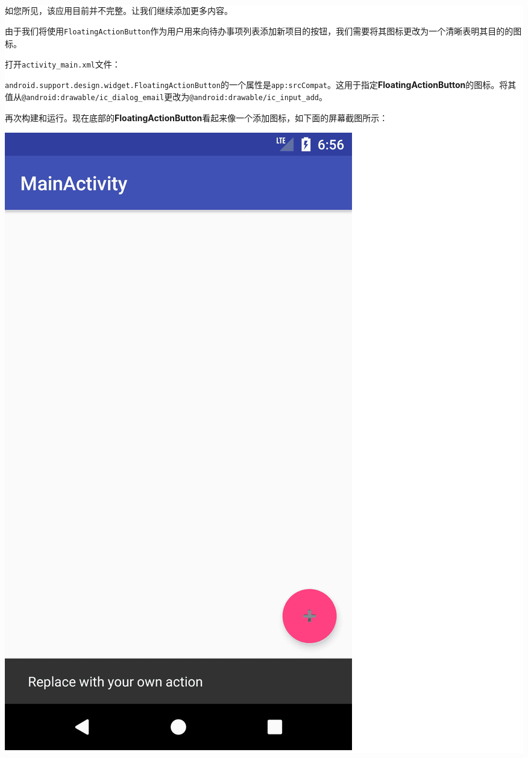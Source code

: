 如您所见，该应用目前并不完整。让我们继续添加更多内容。

由于我们将使用`FloatingActionButton`作为用户用来向待办事项列表添加新项目的按钮，我们需要将其图标更改为一个清晰表明其目的的图标。

打开`activity_main.xml`文件：

`android.support.design.widget.FloatingActionButton`的一个属性是`app:srcCompat`。这用于指定**FloatingActionButton**的图标。将其值从`@android:drawable/ic_dialog_email`更改为`@android:drawable/ic_input_add`。

再次构建和运行。现在底部的**FloatingActionButton**看起来像一个添加图标，如下面的屏幕截图所示：

![](img/a51c3e2f-a232-4e4a-892e-2df78c06832a.png)
